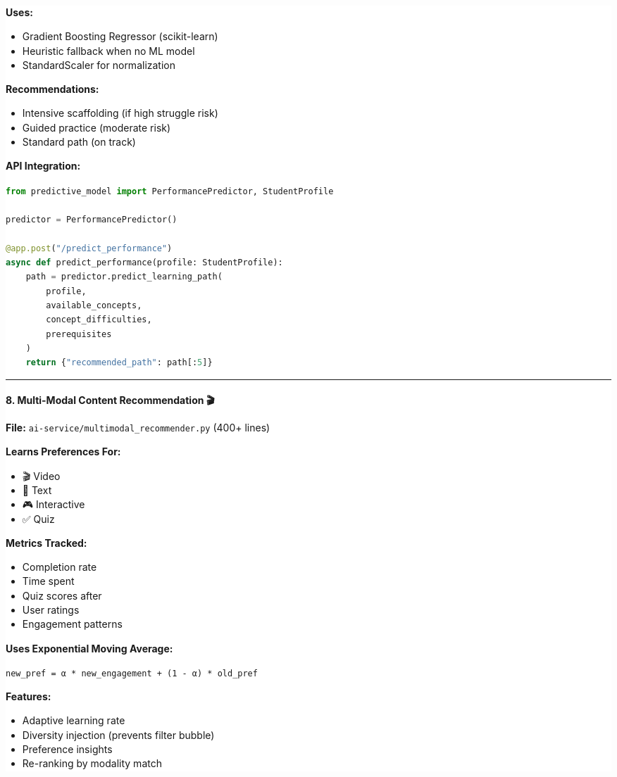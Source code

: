 **Uses:**
- Gradient Boosting Regressor (scikit-learn)
- Heuristic fallback when no ML model
- StandardScaler for normalization

**Recommendations:**
- Intensive scaffolding (if high struggle risk)
- Guided practice (moderate risk)
- Standard path (on track)

**API Integration:**
```python
from predictive_model import PerformancePredictor, StudentProfile

predictor = PerformancePredictor()

@app.post("/predict_performance")
async def predict_performance(profile: StudentProfile):
    path = predictor.predict_learning_path(
        profile,
        available_concepts,
        concept_difficulties,
        prerequisites
    )
    return {"recommended_path": path[:5]}
```

---

#### 8. **Multi-Modal Content Recommendation** 🎬
**File:** `ai-service/multimodal_recommender.py` (400+ lines)

**Learns Preferences For:**
- 🎬 Video
- 📖 Text
- 🎮 Interactive
- ✅ Quiz

**Metrics Tracked:**
- Completion rate
- Time spent
- Quiz scores after
- User ratings
- Engagement patterns

**Uses Exponential Moving Average:**
```
new_pref = α * new_engagement + (1 - α) * old_pref
```

**Features:**
- Adaptive learning rate
- Diversity injection (prevents filter bubble)
- Preference insights
- Re-ranking by modality match
